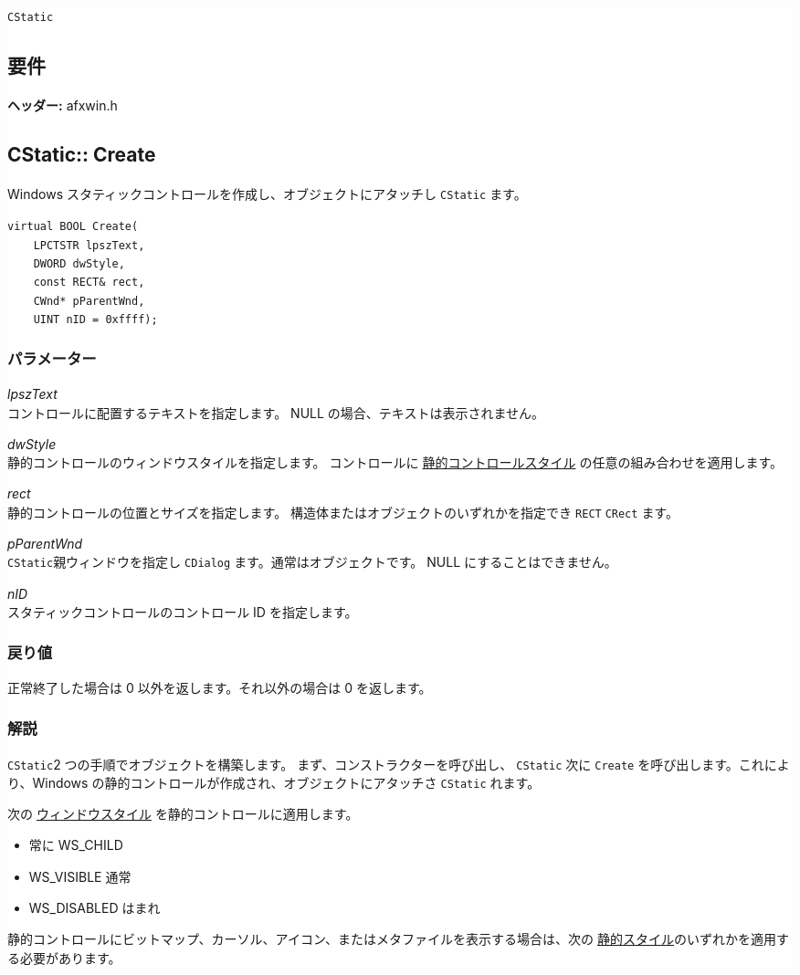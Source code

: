 `CStatic`

## <a name="requirements"></a>要件

**ヘッダー:** afxwin.h

## <a name="cstaticcreate"></a><a name="create"></a> CStatic:: Create

Windows スタティックコントロールを作成し、オブジェクトにアタッチし `CStatic` ます。

```
virtual BOOL Create(
    LPCTSTR lpszText,
    DWORD dwStyle,
    const RECT& rect,
    CWnd* pParentWnd,
    UINT nID = 0xffff);
```

### <a name="parameters"></a>パラメーター

*lpszText*<br/>
コントロールに配置するテキストを指定します。 NULL の場合、テキストは表示されません。

*dwStyle*<br/>
静的コントロールのウィンドウスタイルを指定します。 コントロールに [静的コントロールスタイル](../../mfc/reference/styles-used-by-mfc.md#static-styles) の任意の組み合わせを適用します。

*rect*<br/>
静的コントロールの位置とサイズを指定します。 構造体またはオブジェクトのいずれかを指定でき `RECT` `CRect` ます。

*pParentWnd*<br/>
`CStatic`親ウィンドウを指定し `CDialog` ます。通常はオブジェクトです。 NULL にすることはできません。

*nID*<br/>
スタティックコントロールのコントロール ID を指定します。

### <a name="return-value"></a>戻り値

正常終了した場合は 0 以外を返します。それ以外の場合は 0 を返します。

### <a name="remarks"></a>解説

`CStatic`2 つの手順でオブジェクトを構築します。 まず、コンストラクターを呼び出し、 `CStatic` 次に `Create` を呼び出します。これにより、Windows の静的コントロールが作成され、オブジェクトにアタッチさ `CStatic` れます。

次の [ウィンドウスタイル](../../mfc/reference/styles-used-by-mfc.md#window-styles) を静的コントロールに適用します。

- 常に WS_CHILD

- WS_VISIBLE 通常

- WS_DISABLED はまれ

静的コントロールにビットマップ、カーソル、アイコン、またはメタファイルを表示する場合は、次の [静的スタイル](../../mfc/reference/styles-used-by-mfc.md#static-styles)のいずれかを適用する必要があります。
